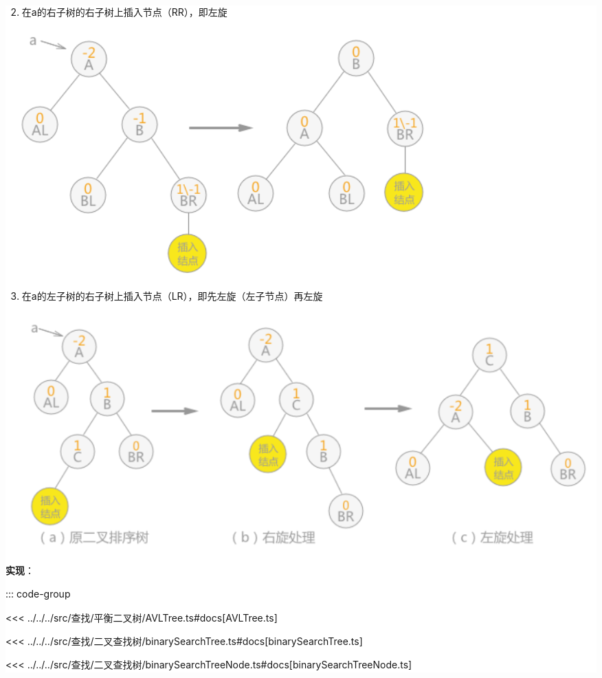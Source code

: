 2. 在a的右子树的右子树上插入节点（RR），即左旋

![](../../public/basics/dsa-11.png)

3. 在a的左子树的右子树上插入节点（LR），即先左旋（左子节点）再左旋

![](../../public/basics/dsa-12.png)


**实现**：

::: code-group

<<< ../../../src/查找/平衡二叉树/AVLTree.ts#docs[AVLTree.ts]

<<< ../../../src/查找/二叉查找树/binarySearchTree.ts#docs[binarySearchTree.ts]

<<< ../../../src/查找/二叉查找树/binarySearchTreeNode.ts#docs[binarySearchTreeNode.ts]
